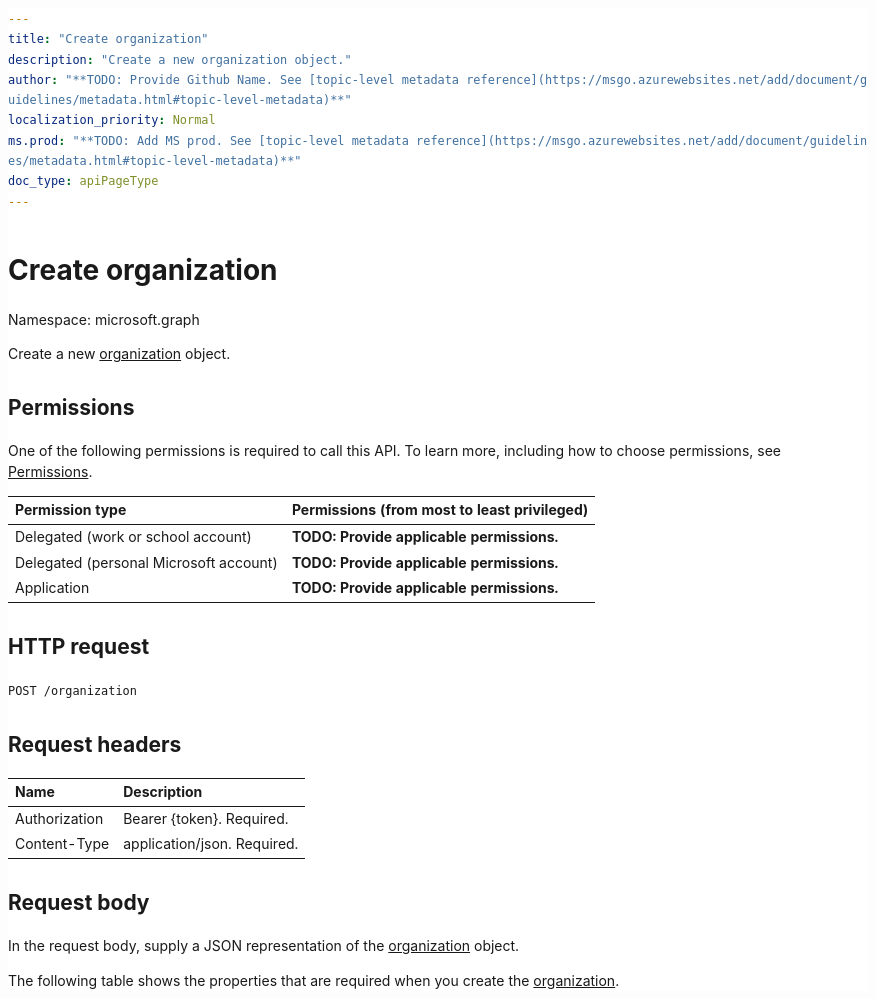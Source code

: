 ```yaml
---
title: "Create organization"
description: "Create a new organization object."
author: "**TODO: Provide Github Name. See [topic-level metadata reference](https://msgo.azurewebsites.net/add/document/guidelines/metadata.html#topic-level-metadata)**"
localization_priority: Normal
ms.prod: "**TODO: Add MS prod. See [topic-level metadata reference](https://msgo.azurewebsites.net/add/document/guidelines/metadata.html#topic-level-metadata)**"
doc_type: apiPageType
---
```


# Create organization
Namespace: microsoft.graph

Create a new [organization](../resources/organization.md) object.

## Permissions
One of the following permissions is required to call this API. To learn more, including how to choose permissions, see [Permissions](/graph/permissions-reference).

|Permission type|Permissions (from most to least privileged)|
|:---|:---|
|Delegated (work or school account)|**TODO: Provide applicable permissions.**|
|Delegated (personal Microsoft account)|**TODO: Provide applicable permissions.**|
|Application|**TODO: Provide applicable permissions.**|

## HTTP request


``` http
POST /organization
```

## Request headers
|Name|Description|
|:---|:---|
|Authorization|Bearer {token}. Required.|
|Content-Type|application/json. Required.|

## Request body
In the request body, supply a JSON representation of the [organization](../resources/organization.md) object.

The following table shows the properties that are required when you create the [organization](../resources/organization.md).
